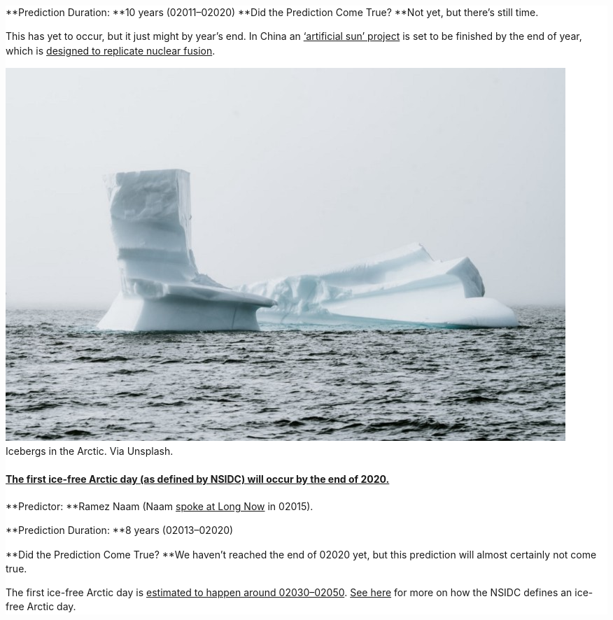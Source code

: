 **Prediction Duration: **10 years (02011–02020)
**Did the Prediction Come True? **Not yet, but there’s still time.

This has yet to occur, but it just might by year’s end. In China an [‘artificial sun’ project](https://www.sciencealert.com/china-s-promising-artificial-sun-fusion-reactor-could-be-operation-next-year) is set to be finished by the end of year, which is [designed to replicate nuclear fusion](https://www.scmp.com/tech/big-tech/article/3039493/chinas-completed-artificial-sun-start-operation-2020).

![1*B84UWUjFhT1126OV4Q5WrQ.jpeg](../_resources/e5068695c02afa75ee982ad5fd4ade3a.jpg)
Icebergs in the Arctic. Via Unsplash.

#### [The first ice-free Arctic day (as defined by NSIDC) will occur by the end of 2020.](http://longbets.org/653/)

**Predictor: **Ramez Naam (Naam [spoke at Long Now](http://longnow.org/seminars/02015/jul/22/enhancing-humans-advancing-humanity/) in 02015).

**Prediction Duration: **8 years (02013–02020)

**Did the Prediction Come True? **We haven’t reached the end of 02020 yet, but this prediction will almost certainly not come true.

The first ice-free Arctic day is [estimated to happen around 02030–02050](https://www.sciencedaily.com/releases/2019/02/190227111128.htm). [See here](http://nsidc.org/arcticseaicenews/faq/#north_pole) for more on how the NSIDC defines an ice-free Arctic day.

